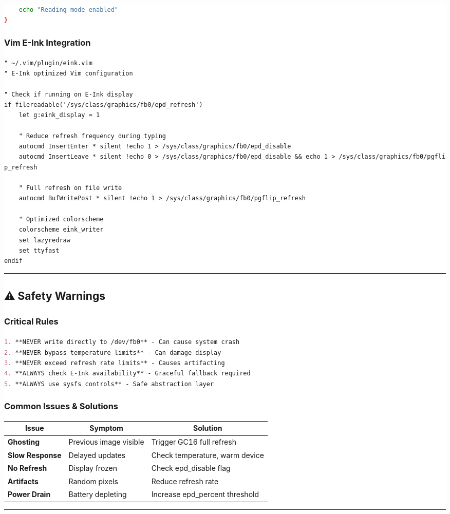 ```bash
    echo "Reading mode enabled"
}
```

### Vim E-Ink Integration
```vim
" ~/.vim/plugin/eink.vim
" E-Ink optimized Vim configuration

" Check if running on E-Ink display
if filereadable('/sys/class/graphics/fb0/epd_refresh')
    let g:eink_display = 1
    
    " Reduce refresh frequency during typing
    autocmd InsertEnter * silent !echo 1 > /sys/class/graphics/fb0/epd_disable
    autocmd InsertLeave * silent !echo 0 > /sys/class/graphics/fb0/epd_disable && echo 1 > /sys/class/graphics/fb0/pgflip_refresh
    
    " Full refresh on file write
    autocmd BufWritePost * silent !echo 1 > /sys/class/graphics/fb0/pgflip_refresh
    
    " Optimized colorscheme
    colorscheme eink_writer
    set lazyredraw
    set ttyfast
endif
```

---

## ⚠️ Safety Warnings

### Critical Rules
```markdown
1. **NEVER write directly to /dev/fb0** - Can cause system crash
2. **NEVER bypass temperature limits** - Can damage display
3. **NEVER exceed refresh rate limits** - Causes artifacting
4. **ALWAYS check E-Ink availability** - Graceful fallback required
5. **ALWAYS use sysfs controls** - Safe abstraction layer
```

### Common Issues & Solutions

| Issue | Symptom | Solution |
|-------|---------|----------|
| **Ghosting** | Previous image visible | Trigger GC16 full refresh |
| **Slow Response** | Delayed updates | Check temperature, warm device |
| **No Refresh** | Display frozen | Check epd_disable flag |
| **Artifacts** | Random pixels | Reduce refresh rate |
| **Power Drain** | Battery depleting | Increase epd_percent threshold |

---